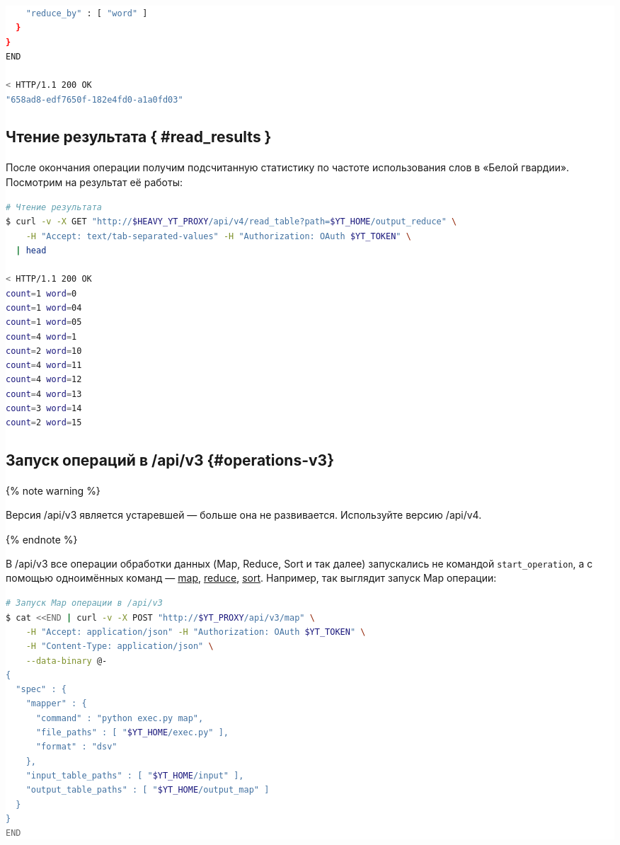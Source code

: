 ```bash
    "reduce_by" : [ "word" ]
  }
}
END

< HTTP/1.1 200 OK
"658ad8-edf7650f-182e4fd0-a1a0fd03"
```

## Чтение результата { #read_results }

После окончания операции получим подсчитанную статистику по частоте использования слов в «Белой гвардии». Посмотрим на результат её работы:

```bash
# Чтение результата
$ curl -v -X GET "http://$HEAVY_YT_PROXY/api/v4/read_table?path=$YT_HOME/output_reduce" \
    -H "Accept: text/tab-separated-values" -H "Authorization: OAuth $YT_TOKEN" \
  | head

< HTTP/1.1 200 OK
count=1 word=0
count=1 word=04
count=1 word=05
count=4 word=1
count=2 word=10
count=4 word=11
count=4 word=12
count=4 word=13
count=3 word=14
count=2 word=15
```

## Запуск операций в /api/v3 {#operations-v3}

{% note warning %}

Версия /api/v3 является устаревшей — больше она не развивается. Используйте версию /api/v4.

{% endnote %}

В /api/v3 все операции обработки данных (Map, Reduce, Sort и так далее) запускались не командой `start_operation`, а с помощью одноимённых команд — [map](../../../api/commands.md#map), [reduce](../../../api/commands.md#reduce), [sort](../../../api/commands.md#sort). Например, так выглядит запуск Map операции:

```bash
# Запуск Map операции в /api/v3
$ cat <<END | curl -v -X POST "http://$YT_PROXY/api/v3/map" \
    -H "Accept: application/json" -H "Authorization: OAuth $YT_TOKEN" \
    -H "Content-Type: application/json" \
    --data-binary @-
{
  "spec" : {
    "mapper" : {
      "command" : "python exec.py map",
      "file_paths" : [ "$YT_HOME/exec.py" ],
      "format" : "dsv"
    },
    "input_table_paths" : [ "$YT_HOME/input" ],
    "output_table_paths" : [ "$YT_HOME/output_map" ]
  }
}
END
```
